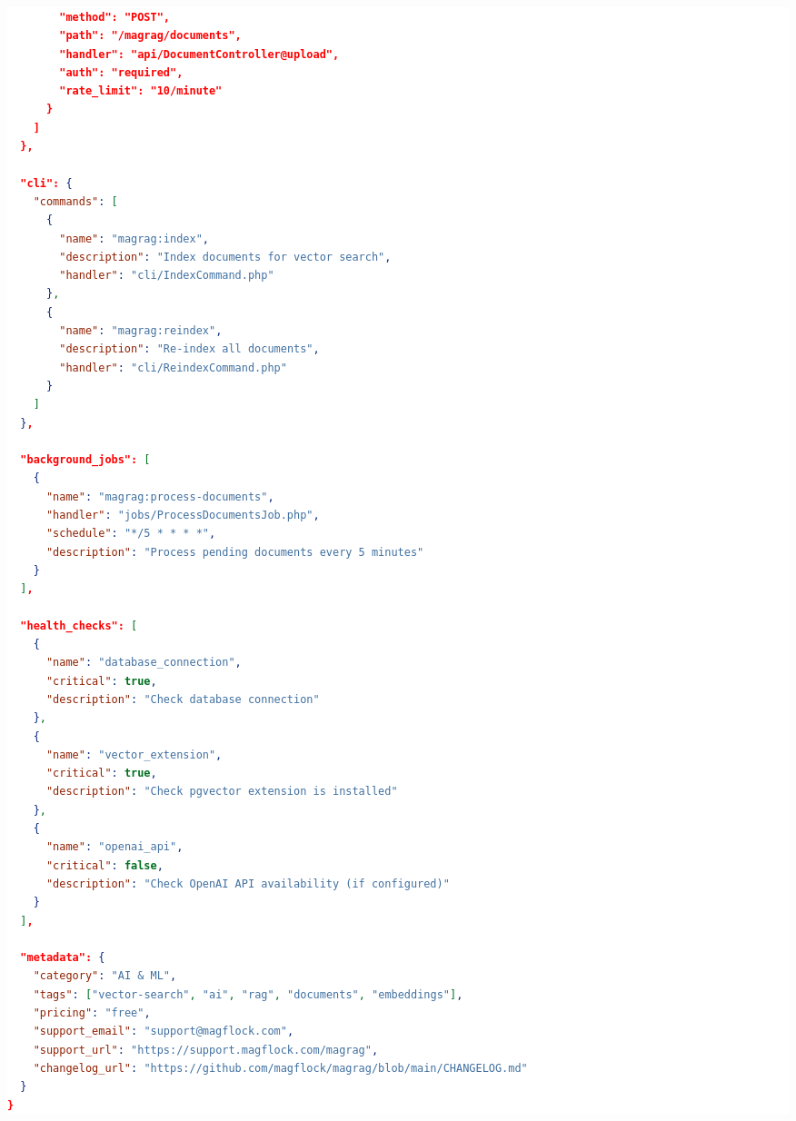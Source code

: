 ```json
        "method": "POST",
        "path": "/magrag/documents",
        "handler": "api/DocumentController@upload",
        "auth": "required",
        "rate_limit": "10/minute"
      }
    ]
  },
  
  "cli": {
    "commands": [
      {
        "name": "magrag:index",
        "description": "Index documents for vector search",
        "handler": "cli/IndexCommand.php"
      },
      {
        "name": "magrag:reindex",
        "description": "Re-index all documents",
        "handler": "cli/ReindexCommand.php"
      }
    ]
  },
  
  "background_jobs": [
    {
      "name": "magrag:process-documents",
      "handler": "jobs/ProcessDocumentsJob.php",
      "schedule": "*/5 * * * *",
      "description": "Process pending documents every 5 minutes"
    }
  ],
  
  "health_checks": [
    {
      "name": "database_connection",
      "critical": true,
      "description": "Check database connection"
    },
    {
      "name": "vector_extension",
      "critical": true,
      "description": "Check pgvector extension is installed"
    },
    {
      "name": "openai_api",
      "critical": false,
      "description": "Check OpenAI API availability (if configured)"
    }
  ],
  
  "metadata": {
    "category": "AI & ML",
    "tags": ["vector-search", "ai", "rag", "documents", "embeddings"],
    "pricing": "free",
    "support_email": "support@magflock.com",
    "support_url": "https://support.magflock.com/magrag",
    "changelog_url": "https://github.com/magflock/magrag/blob/main/CHANGELOG.md"
  }
}
```
